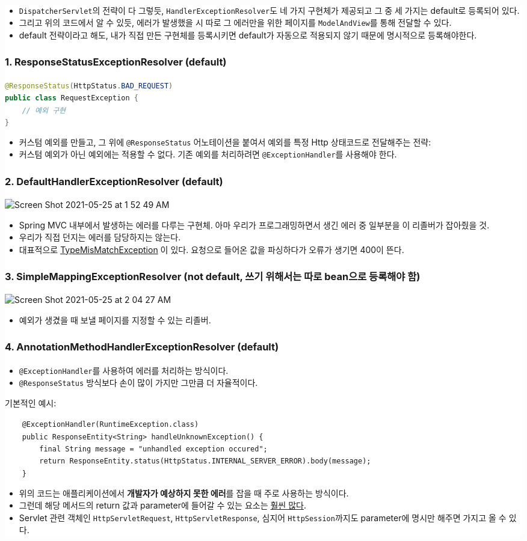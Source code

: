 - `DispatcherServlet`의 전략이 다 그렇듯, `HandlerExceptionResolver`도 네 가지 구현체가 제공되고 그 중 세 가지는 default로 등록되어 있다.
- 그리고 위의 코드에서 알 수 있듯, 에러가 발생했을 시 따로 그 에러만을 위한 페이지를 `ModelAndView`를 통해 전달할 수 있다.
- default 전략이라고 해도, 내가 직접 만든 구현체를 등록시키면 default가 자동으로 적용되지 않기 때문에 명시적으로 등록해야한다.

### 1. ResponseStatusExceptionResolver (default)

```java
@ResponseStatus(HttpStatus.BAD_REQUEST)
public class RequestException {
    // 예외 구현
}

```

- 커스텀 예외를 만들고, 그 위에 `@ResponseStatus` 어노테이션을 붙여서 예외를 특정 Http 상태코드로 전달해주는 전략:
- 커스텀 예외가 아닌 예외에는 적용할 수 없다. 기존 예외를 처리하려면 `@ExceptionHandler`를 사용해야 한다.

### 2. DefaultHandlerExceptionResolver (default)
<img width="690" alt="Screen Shot 2021-05-25 at 1 52 49 AM" src="https://user-images.githubusercontent.com/48251668/119380610-ec2b3580-bcfb-11eb-9e7b-0abb691ac836.png">

- Spring MVC 내부에서 발생하는 에러를 다루는 구현체. 아마 우리가 프로그래밍하면서 생긴 에러 중 일부분을 이 리졸버가 잡아줬을 것.
- 우리가 직접 던지는 에러를 담당하지는 않는다.
- 대표적으로 [TypeMisMatchException](https://stackoverflow.com/questions/57944251/spring-boot-handle-type-mismatch-errors) 이 있다. 요청으로 들어온 값을 파싱하다가 오류가 생기면 400이 뜬다.

### 3. SimpleMappingExceptionResolver (not default, 쓰기 위해서는 따로 bean으로 등록해야 함)

<img width="662" alt="Screen Shot 2021-05-25 at 2 04 27 AM" src="https://user-images.githubusercontent.com/48251668/119382824-8b9cf800-bcfd-11eb-8762-0dd34f68ea76.png">

- 예외가 생겼을 때 보낼 페이지를 지정할 수 있는 리졸버.

### 4. AnnotationMethodHandlerExceptionResolver (default)

- `@ExceptionHandler`를 사용하여 에러를 처리하는 방식이다.
- `@ResponseStatus` 방식보다 손이 많이 가지만 그만큼 더 자율적이다.

기본적인 예시:

```
    @ExceptionHandler(RuntimeException.class)
    public ResponseEntity<String> handleUnknownException() {
        final String message = "unhandled exception occured";
        return ResponseEntity.status(HttpStatus.INTERNAL_SERVER_ERROR).body(message);
    }

```

- 위의 코드는 애플리케이션에서 **개발자가 예상하지 못한 에러**를 잡을 때 주로 사용하는 방식이다.
- 그런데 해당 메서드의 return 값과 parameter에 들어갈 수 있는 요소는 [훨씬 많다](https://docs.spring.io/spring-framework/docs/current/javadoc-api/org/springframework/web/bind/annotation/ExceptionHandler.html).
- Servlet 관련 객체인 `HttpServletRequest`, `HttpServletResponse`, 심지어 `HttpSession`까지도 parameter에 명시만 해주면 가지고 올 수 있다.
